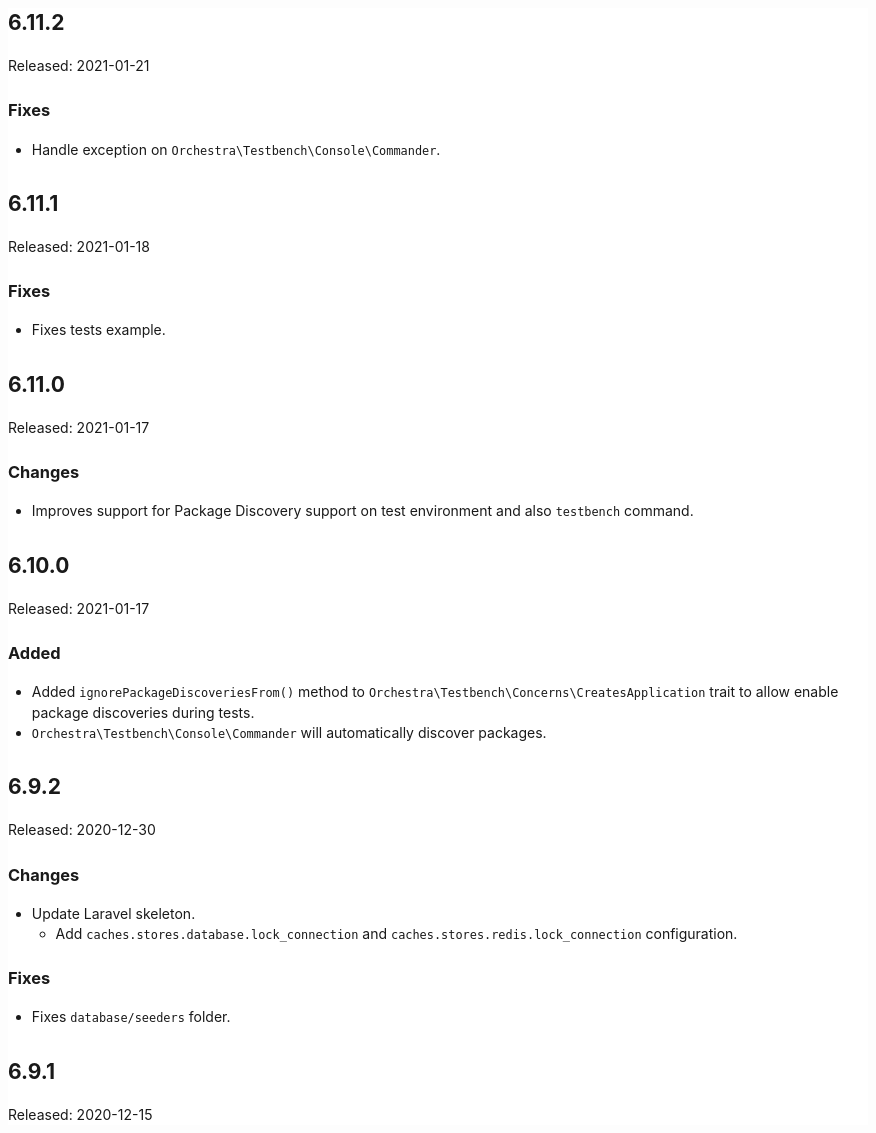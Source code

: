 ## 6.11.2

Released: 2021-01-21

### Fixes

* Handle exception on `Orchestra\Testbench\Console\Commander`.

## 6.11.1

Released: 2021-01-18

### Fixes

* Fixes tests example.

## 6.11.0

Released: 2021-01-17

### Changes

* Improves support for Package Discovery support on test environment and also `testbench` command.

## 6.10.0

Released: 2021-01-17

### Added

* Added `ignorePackageDiscoveriesFrom()` method to `Orchestra\Testbench\Concerns\CreatesApplication` trait to allow enable package discoveries during tests.
* `Orchestra\Testbench\Console\Commander` will automatically discover packages.

## 6.9.2

Released: 2020-12-30

### Changes

* Update Laravel skeleton.
    - Add `caches.stores.database.lock_connection` and `caches.stores.redis.lock_connection` configuration.

### Fixes

* Fixes `database/seeders` folder.

## 6.9.1

Released: 2020-12-15
